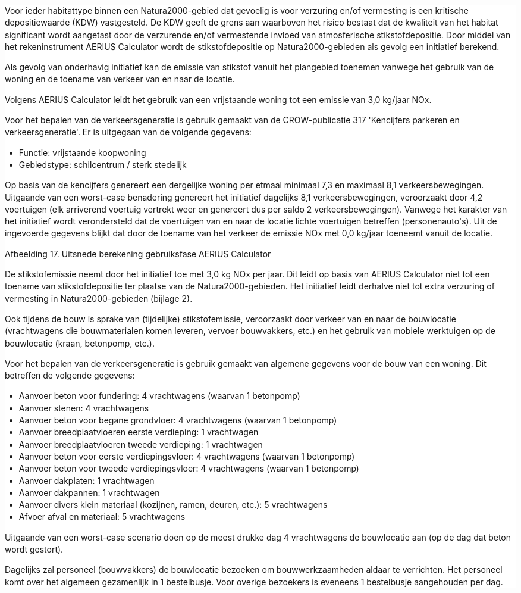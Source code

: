 Voor ieder habitattype binnen een Natura2000-gebied dat gevoelig is voor verzuring en/of vermesting is een kritische depositiewaarde (KDW) vastgesteld. De KDW geeft de grens aan waarboven het risico bestaat dat de kwaliteit van het habitat significant wordt aangetast door de verzurende en/of vermestende invloed van atmosferische stikstofdepositie. Door middel van het rekeninstrument AERIUS Calculator wordt de stikstofdepositie op Natura2000-gebieden als gevolg een initiatief berekend.

Als gevolg van onderhavig initiatief kan de emissie van stikstof vanuit het plangebied toenemen vanwege het gebruik van de woning en de toename van verkeer van en naar de locatie.

Volgens AERIUS Calculator leidt het gebruik van een vrijstaande woning tot een emissie van 3,0 kg/jaar NOx.

Voor het bepalen van de verkeersgeneratie is gebruik gemaakt van de CROW-publicatie 317 'Kencijfers parkeren en verkeersgeneratie'. Er is uitgegaan van de volgende gegevens:

- Functie: vrijstaande koopwoning
- Gebiedstype: schilcentrum / sterk stedelijk

Op basis van de kencijfers genereert een dergelijke woning per etmaal minimaal 7,3 en maximaal 8,1 verkeersbewegingen. Uitgaande van een worst-case benadering genereert het initiatief dagelijks 8,1 verkeersbewegingen, veroorzaakt door 4,2 voertuigen (elk arriverend voertuig vertrekt weer en genereert dus per saldo 2 verkeersbewegingen). Vanwege het karakter van het initiatief wordt verondersteld dat de voertuigen van en naar de locatie lichte voertuigen betreffen (personenauto's). Uit de ingevoerde gegevens blijkt dat door de toename van het verkeer de emissie NOx met 0,0 kg/jaar toeneemt vanuit de locatie.

Afbeelding 17. Uitsnede berekening gebruiksfase AERIUS Calculator

De stikstofemissie neemt door het initiatief toe met 3,0 kg NOx per jaar. Dit leidt op basis van AERIUS Calculator niet tot een toename van stikstofdepositie ter plaatse van de Natura2000-gebieden. Het initiatief leidt derhalve niet tot extra verzuring of vermesting in Natura2000-gebieden (bijlage 2).

Ook tijdens de bouw is sprake van (tijdelijke) stikstofemissie, veroorzaakt door verkeer van en naar de bouwlocatie (vrachtwagens die bouwmaterialen komen leveren, vervoer bouwvakkers, etc.) en het gebruik van mobiele werktuigen op de bouwlocatie (kraan, betonpomp, etc.).

Voor het bepalen van de verkeersgeneratie is gebruik gemaakt van algemene gegevens voor de bouw van een woning. Dit betreffen de volgende gegevens:

- Aanvoer beton voor fundering: 4 vrachtwagens (waarvan 1 betonpomp)
- Aanvoer stenen: 4 vrachtwagens
- Aanvoer beton voor begane grondvloer: 4 vrachtwagens (waarvan 1 betonpomp)
- Aanvoer breedplaatvloeren eerste verdieping: 1 vrachtwagen
- Aanvoer breedplaatvloeren tweede verdieping: 1 vrachtwagen
- Aanvoer beton voor eerste verdiepingsvloer: 4 vrachtwagens (waarvan 1 betonpomp)
- Aanvoer beton voor tweede verdiepingsvloer: 4 vrachtwagens (waarvan 1 betonpomp)
- Aanvoer dakplaten: 1 vrachtwagen
- Aanvoer dakpannen: 1 vrachtwagen
- Aanvoer divers klein materiaal (kozijnen, ramen, deuren, etc.): 5 vrachtwagens
- Afvoer afval en materiaal: 5 vrachtwagens

Uitgaande van een worst-case scenario doen op de meest drukke dag 4 vrachtwagens de bouwlocatie aan (op de dag dat beton wordt gestort).

Dagelijks zal personeel (bouwvakkers) de bouwlocatie bezoeken om bouwwerkzaamheden aldaar te verrichten. Het personeel komt over het algemeen gezamenlijk in 1 bestelbusje. Voor overige bezoekers is eveneens 1 bestelbusje aangehouden per dag.
